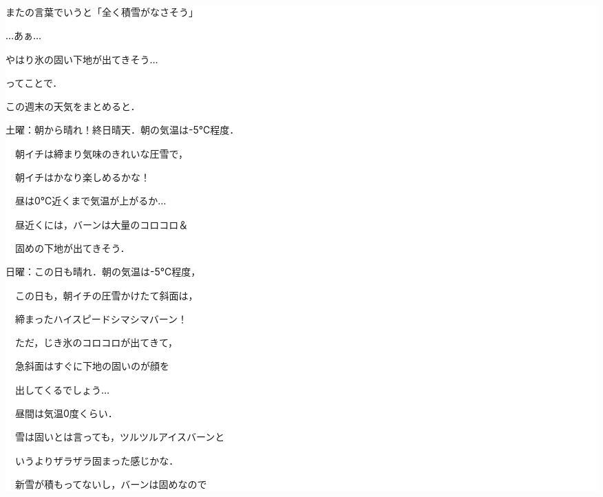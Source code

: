 


またの言葉でいうと「全く積雪がなさそう」


…あぁ…


やはり氷の固い下地が出てきそう…





ってことで．


この週末の天気をまとめると．





土曜：朝から晴れ！終日晴天．朝の気温は-5℃程度．


　朝イチは締まり気味のきれいな圧雪で，


　朝イチはかなり楽しめるかな！


　昼は0℃近くまで気温が上がるか…


　昼近くには，バーンは大量のコロコロ＆


　固めの下地が出てきそう．





日曜：この日も晴れ．朝の気温は-5℃程度，


　この日も，朝イチの圧雪かけたて斜面は，


　締まったハイスピードシマシマバーン！


　ただ，じき氷のコロコロが出てきて，


　急斜面はすぐに下地の固いのが顔を


　出してくるでしょう…


　昼間は気温0度くらい．


　雪は固いとは言っても，ツルツルアイスバーンと


　いうよりザラザラ固まった感じかな．


　新雪が積もってないし，バーンは固めなので

